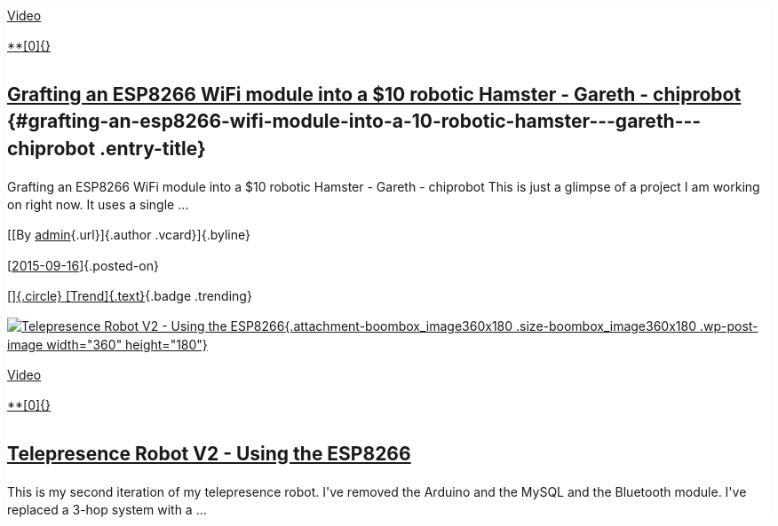 

[Video](http://imajji.net/topic/page/grafting-an-esp8266-wifi-module-into-a-10-robotic-hamster-gareth-chiprobot)





[**[0]{}](http://imajji.net/topic/watch/vid01FJkhSLg7_FE)



[Grafting an ESP8266 WiFi module into a \$10 robotic Hamster - Gareth - chiprobot](http://imajji.net/topic/watch/vid01FJkhSLg7_FE) {#grafting-an-esp8266-wifi-module-into-a-10-robotic-hamster---gareth---chiprobot .entry-title}
----------------------------------------------------------------------------------------------------------------------------------

Grafting an ESP8266 WiFi module into a \$10 robotic Hamster - Gareth -
chiprobot This is just a glimpse of a project I am working on right now.
It uses a single ...



[[By [admin](http://imajji.net/author/admin/){.url}]{.author
.vcard}]{.byline}



[[2015-09-16](http://imajji.net/topic/watch/vid01FJkhSLg7_FE)]{.posted-on}





[[]{.circle}
[Trend]{.text}](http://imajji.net/topic/page/esp8266-stepper-motor-control "Trend"){.badge
.trending}





[![Telepresence Robot V2 - Using the
ESP8266](./Esp8266%20stepper%20motor%20control%20–%20Imazi_files/mqdefault(23).jpg){.attachment-boombox_image360x180
.size-boombox_image360x180 .wp-post-image width="360"
height="180"}](http://imajji.net/topic/watch/vid01hu-g-XTCEpU "Telepresence Robot V2 - Using the ESP8266")







[Video](http://imajji.net/topic/page/telepresence-robot-v2-using-the-esp8266)





[**[0]{}](http://imajji.net/topic/watch/vid01hu-g-XTCEpU)



[Telepresence Robot V2 - Using the ESP8266](http://imajji.net/topic/watch/vid01hu-g-XTCEpU) 
-------------------------------------------------------------------------------------------

This is my second iteration of my telepresence robot. I've removed the
Arduino and the MySQL and the Bluetooth module. I've replaced a 3-hop
system with a ...
